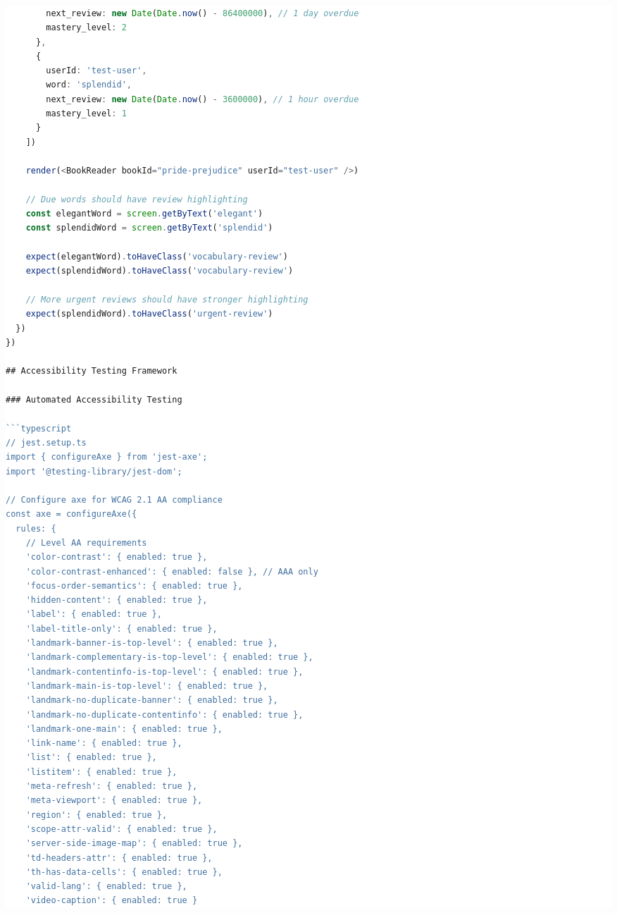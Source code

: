 ```typescript
        next_review: new Date(Date.now() - 86400000), // 1 day overdue
        mastery_level: 2
      },
      {
        userId: 'test-user',
        word: 'splendid',
        next_review: new Date(Date.now() - 3600000), // 1 hour overdue  
        mastery_level: 1
      }
    ])
    
    render(<BookReader bookId="pride-prejudice" userId="test-user" />)
    
    // Due words should have review highlighting
    const elegantWord = screen.getByText('elegant')
    const splendidWord = screen.getByText('splendid')
    
    expect(elegantWord).toHaveClass('vocabulary-review')
    expect(splendidWord).toHaveClass('vocabulary-review')
    
    // More urgent reviews should have stronger highlighting
    expect(splendidWord).toHaveClass('urgent-review')
  })
})

## Accessibility Testing Framework

### Automated Accessibility Testing

```typescript
// jest.setup.ts
import { configureAxe } from 'jest-axe';
import '@testing-library/jest-dom';

// Configure axe for WCAG 2.1 AA compliance
const axe = configureAxe({
  rules: {
    // Level AA requirements
    'color-contrast': { enabled: true },
    'color-contrast-enhanced': { enabled: false }, // AAA only
    'focus-order-semantics': { enabled: true },
    'hidden-content': { enabled: true },
    'label': { enabled: true },
    'label-title-only': { enabled: true },
    'landmark-banner-is-top-level': { enabled: true },
    'landmark-complementary-is-top-level': { enabled: true },
    'landmark-contentinfo-is-top-level': { enabled: true },
    'landmark-main-is-top-level': { enabled: true },
    'landmark-no-duplicate-banner': { enabled: true },
    'landmark-no-duplicate-contentinfo': { enabled: true },
    'landmark-one-main': { enabled: true },
    'link-name': { enabled: true },
    'list': { enabled: true },
    'listitem': { enabled: true },
    'meta-refresh': { enabled: true },
    'meta-viewport': { enabled: true },
    'region': { enabled: true },
    'scope-attr-valid': { enabled: true },
    'server-side-image-map': { enabled: true },
    'td-headers-attr': { enabled: true },
    'th-has-data-cells': { enabled: true },
    'valid-lang': { enabled: true },
    'video-caption': { enabled: true }
```